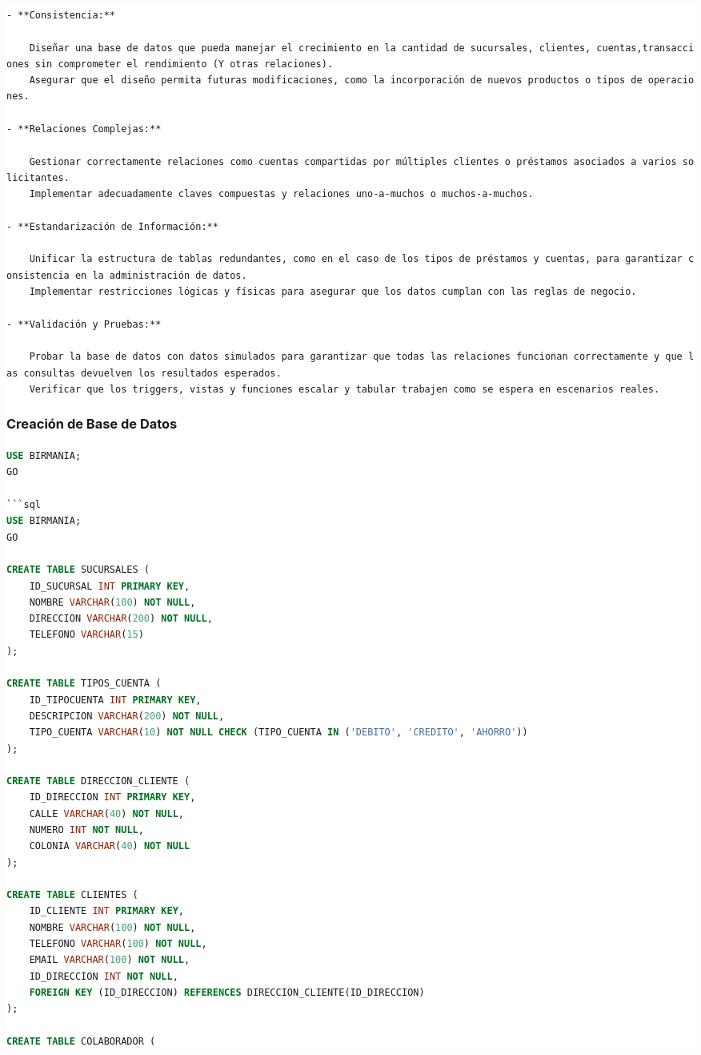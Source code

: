     - **Consistencia:**

        Diseñar una base de datos que pueda manejar el crecimiento en la cantidad de sucursales, clientes, cuentas,transacciones sin comprometer el rendimiento (Y otras relaciones).
        Asegurar que el diseño permita futuras modificaciones, como la incorporación de nuevos productos o tipos de operaciones.

    - **Relaciones Complejas:**

        Gestionar correctamente relaciones como cuentas compartidas por múltiples clientes o préstamos asociados a varios solicitantes.
        Implementar adecuadamente claves compuestas y relaciones uno-a-muchos o muchos-a-muchos.

    - **Estandarización de Información:**

        Unificar la estructura de tablas redundantes, como en el caso de los tipos de préstamos y cuentas, para garantizar consistencia en la administración de datos.
        Implementar restricciones lógicas y físicas para asegurar que los datos cumplan con las reglas de negocio.

    - **Validación y Pruebas:**

        Probar la base de datos con datos simulados para garantizar que todas las relaciones funcionan correctamente y que las consultas devuelven los resultados esperados.
        Verificar que los triggers, vistas y funciones escalar y tabular trabajen como se espera en escenarios reales.


### Creación de Base de Datos
```sql
USE BIRMANIA;
GO

```sql
USE BIRMANIA;
GO

CREATE TABLE SUCURSALES (
    ID_SUCURSAL INT PRIMARY KEY,
    NOMBRE VARCHAR(100) NOT NULL,
    DIRECCION VARCHAR(200) NOT NULL,
    TELEFONO VARCHAR(15)
);

CREATE TABLE TIPOS_CUENTA (
    ID_TIPOCUENTA INT PRIMARY KEY,
    DESCRIPCION VARCHAR(200) NOT NULL,
    TIPO_CUENTA VARCHAR(10) NOT NULL CHECK (TIPO_CUENTA IN ('DEBITO', 'CREDITO', 'AHORRO'))
);

CREATE TABLE DIRECCION_CLIENTE (
    ID_DIRECCION INT PRIMARY KEY,
    CALLE VARCHAR(40) NOT NULL,
    NUMERO INT NOT NULL,
    COLONIA VARCHAR(40) NOT NULL
);

CREATE TABLE CLIENTES (
    ID_CLIENTE INT PRIMARY KEY,
    NOMBRE VARCHAR(100) NOT NULL,
    TELEFONO VARCHAR(100) NOT NULL,
    EMAIL VARCHAR(100) NOT NULL,
    ID_DIRECCION INT NOT NULL,
    FOREIGN KEY (ID_DIRECCION) REFERENCES DIRECCION_CLIENTE(ID_DIRECCION)
);

CREATE TABLE COLABORADOR (
```